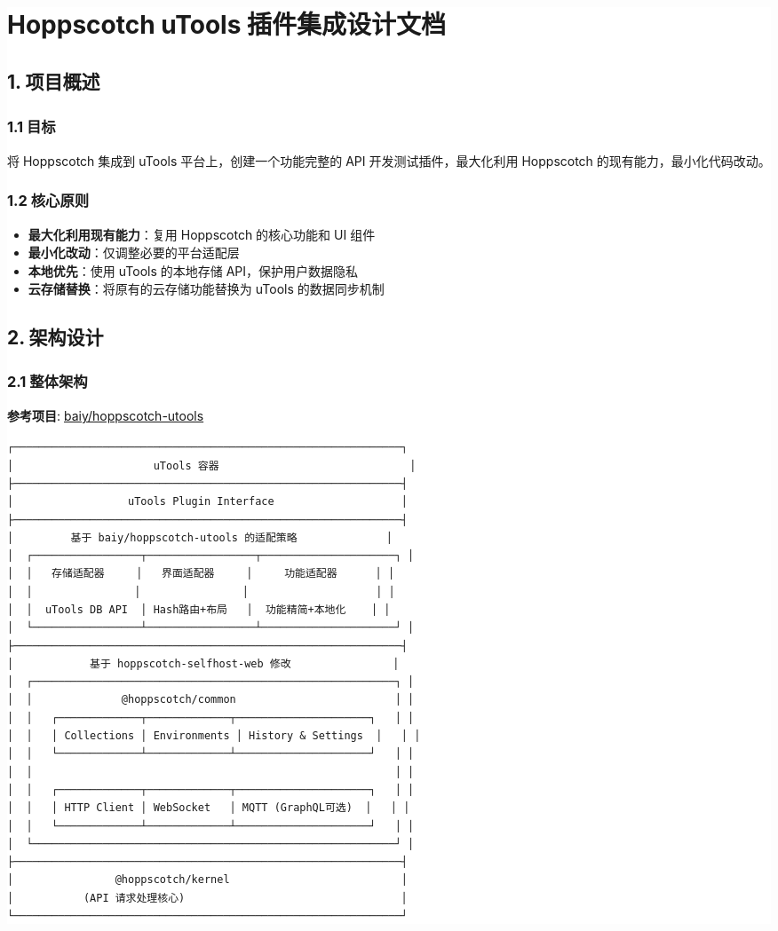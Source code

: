 # Hoppscotch uTools 插件集成设计文档

## 1. 项目概述

### 1.1 目标
将 Hoppscotch 集成到 uTools 平台上，创建一个功能完整的 API 开发测试插件，最大化利用 Hoppscotch 的现有能力，最小化代码改动。

### 1.2 核心原则
- **最大化利用现有能力**：复用 Hoppscotch 的核心功能和 UI 组件
- **最小化改动**：仅调整必要的平台适配层
- **本地优先**：使用 uTools 的本地存储 API，保护用户数据隐私
- **云存储替换**：将原有的云存储功能替换为 uTools 的数据同步机制

## 2. 架构设计

### 2.1 整体架构

**参考项目**: [baiy/hoppscotch-utools](https://github.com/baiy/hoppscotch-utools)

```
┌─────────────────────────────────────────────────────────────┐
│                      uTools 容器                              │
├─────────────────────────────────────────────────────────────┤
│                  uTools Plugin Interface                    │
├─────────────────────────────────────────────────────────────┤
│         基于 baiy/hoppscotch-utools 的适配策略              │
│  ┌─────────────────┬─────────────────┬─────────────────────┐ │
│  │   存储适配器     │   界面适配器     │     功能适配器      │ │
│  │                │                │                    │ │
│  │  uTools DB API  │ Hash路由+布局   │  功能精简+本地化    │ │
│  └─────────────────┴─────────────────┴─────────────────────┘ │
├─────────────────────────────────────────────────────────────┤
│            基于 hoppscotch-selfhost-web 修改                │
│  ┌─────────────────────────────────────────────────────────┐ │
│  │              @hoppscotch/common                         │ │
│  │   ┌─────────────┬─────────────┬─────────────────────┐   │ │
│  │   │ Collections │ Environments │ History & Settings  │   │ │
│  │   └─────────────┴─────────────┴─────────────────────┘   │ │
│  │                                                         │ │
│  │   ┌─────────────┬─────────────┬─────────────────────┐   │ │
│  │   │ HTTP Client │ WebSocket   │ MQTT (GraphQL可选)  │   │ │
│  │   └─────────────┴─────────────┴─────────────────────┘   │ │
│  └─────────────────────────────────────────────────────────┘ │
├─────────────────────────────────────────────────────────────┤
│                @hoppscotch/kernel                           │
│           (API 请求处理核心)                                  │
└─────────────────────────────────────────────────────────────┘
```
